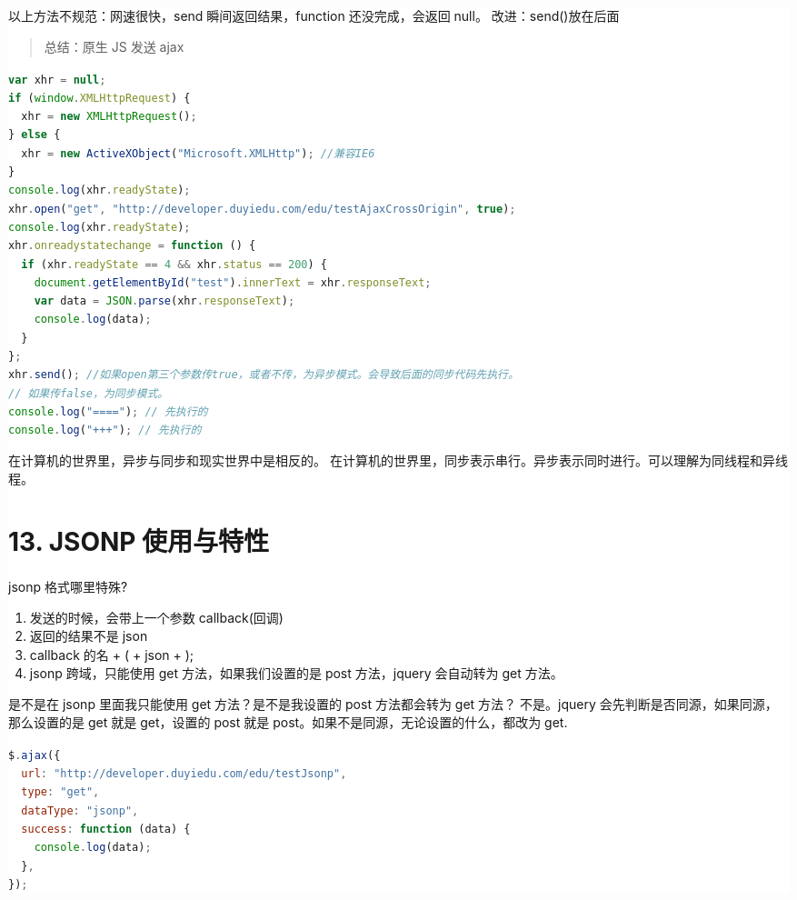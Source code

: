 以上方法不规范：网速很快，send 瞬间返回结果，function 还没完成，会返回 null。
改进：send()放在后面

> 总结：原生 JS 发送 ajax

```javascript
var xhr = null;
if (window.XMLHttpRequest) {
  xhr = new XMLHttpRequest();
} else {
  xhr = new ActiveXObject("Microsoft.XMLHttp"); //兼容IE6
}
console.log(xhr.readyState);
xhr.open("get", "http://developer.duyiedu.com/edu/testAjaxCrossOrigin", true);
console.log(xhr.readyState);
xhr.onreadystatechange = function () {
  if (xhr.readyState == 4 && xhr.status == 200) {
    document.getElementById("test").innerText = xhr.responseText;
    var data = JSON.parse(xhr.responseText);
    console.log(data);
  }
};
xhr.send(); //如果open第三个参数传true，或者不传，为异步模式。会导致后面的同步代码先执行。
// 如果传false，为同步模式。
console.log("===="); // 先执行的
console.log("+++"); // 先执行的
```

在计算机的世界里，异步与同步和现实世界中是相反的。
在计算机的世界里，同步表示串行。异步表示同时进行。可以理解为同线程和异线程。

# 13. JSONP 使用与特性

jsonp 格式哪里特殊?

1. 发送的时候，会带上一个参数 callback(回调)
1. 返回的结果不是 json
1. callback 的名 + ( + json + );
1. jsonp 跨域，只能使用 get 方法，如果我们设置的是 post 方法，jquery 会自动转为 get 方法。

是不是在 jsonp 里面我只能使用 get 方法？是不是我设置的 post 方法都会转为 get 方法？
不是。jquery 会先判断是否同源，如果同源，那么设置的是 get 就是 get，设置的 post 就是 post。如果不是同源，无论设置的什么，都改为 get.

```javascript
$.ajax({
  url: "http://developer.duyiedu.com/edu/testJsonp",
  type: "get",
  dataType: "jsonp",
  success: function (data) {
    console.log(data);
  },
});
```
